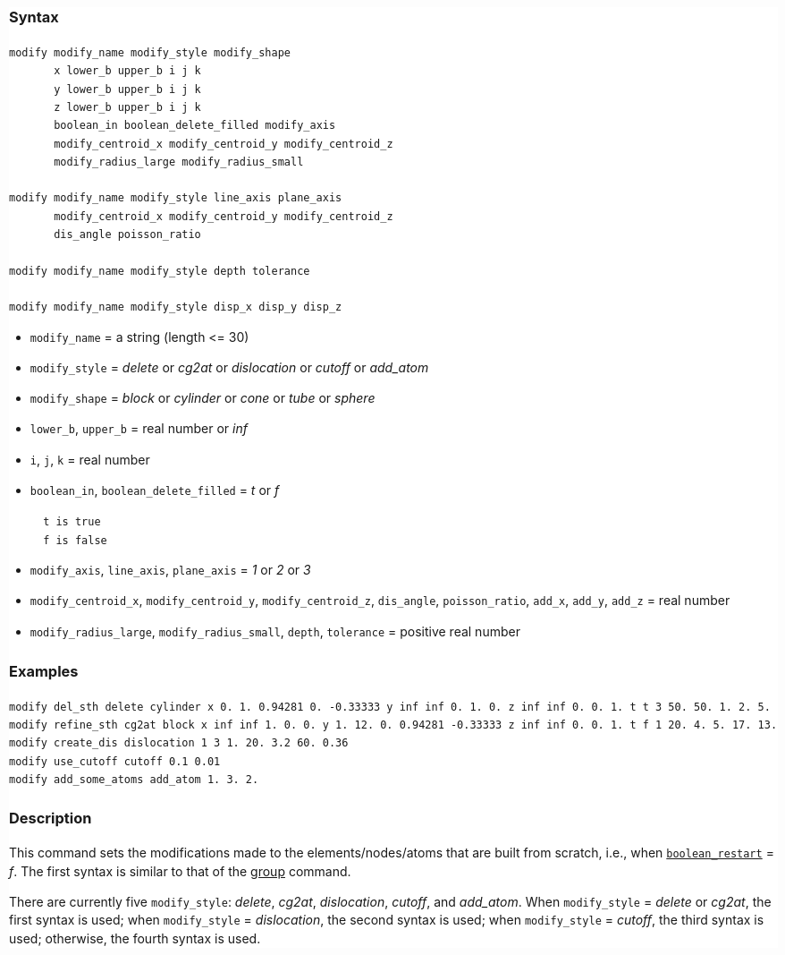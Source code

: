 
### Syntax

	modify modify_name modify_style modify_shape
	       x lower_b upper_b i j k
	       y lower_b upper_b i j k
	       z lower_b upper_b i j k
	       boolean_in boolean_delete_filled modify_axis
	       modify_centroid_x modify_centroid_y modify_centroid_z
	       modify_radius_large modify_radius_small

	modify modify_name modify_style line_axis plane_axis
	       modify_centroid_x modify_centroid_y modify_centroid_z
	       dis_angle poisson_ratio

	modify modify_name modify_style depth tolerance

	modify modify_name modify_style disp_x disp_y disp_z
			
* `modify_name` = a string (length <= 30)

* `modify_style` = _delete_ or _cg2at_ or _dislocation_ or _cutoff_ or _add\_atom_

* `modify_shape` = _block_ or _cylinder_ or _cone_ or _tube_ or _sphere_

* `lower_b`, `upper_b` = real number or _inf_

* `i`, `j`, `k` = real number

* `boolean_in`, `boolean_delete_filled` = _t_ or _f_

		t is true
		f is false

* `modify_axis`, `line_axis`, `plane_axis` = _1_ or _2_ or _3_

* `modify_centroid_x`, `modify_centroid_y`, `modify_centroid_z`, `dis_angle`, `poisson_ratio`, `add_x`, `add_y`, `add_z` = real number

* `modify_radius_large`, `modify_radius_small`, `depth`, `tolerance` = positive real number

### Examples

	modify del_sth delete cylinder x 0. 1. 0.94281 0. -0.33333 y inf inf 0. 1. 0. z inf inf 0. 0. 1. t t 3 50. 50. 1. 2. 5.
	modify refine_sth cg2at block x inf inf 1. 0. 0. y 1. 12. 0. 0.94281 -0.33333 z inf inf 0. 0. 1. t f 1 20. 4. 5. 17. 13.
	modify create_dis dislocation 1 3 1. 20. 3.2 60. 0.36
	modify use_cutoff cutoff 0.1 0.01
	modify add_some_atoms add_atom 1. 3. 2.

### Description

This command sets the modifications made to the elements/nodes/atoms that are built from scratch, i.e., when [`boolean_restart`](restart.md) = _f_. The first syntax is similar to that of the [group](group.md) command.

There are currently five `modify_style`: _delete_, _cg2at_, _dislocation_, _cutoff_, and _add\_atom_. When `modify_style` = _delete_ or _cg2at_, the first syntax is used; when `modify_style` = _dislocation_, the second syntax is used; when `modify_style` = _cutoff_, the third syntax is used; otherwise, the fourth syntax is used.
